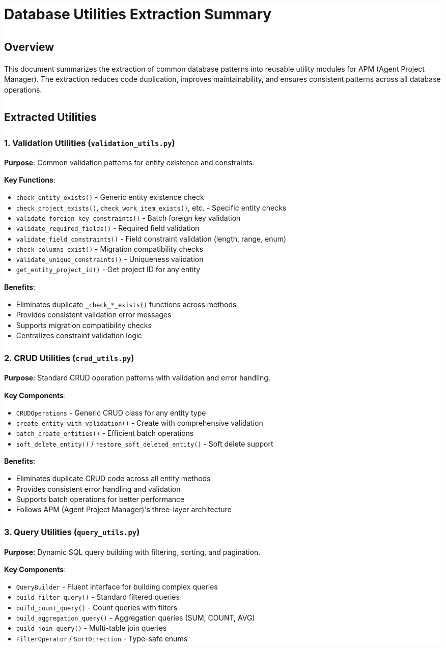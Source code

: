 # Database Utilities Extraction Summary

## Overview

This document summarizes the extraction of common database patterns into reusable utility modules for APM (Agent Project Manager). The extraction reduces code duplication, improves maintainability, and ensures consistent patterns across all database operations.

## Extracted Utilities

### 1. Validation Utilities (`validation_utils.py`)

**Purpose**: Common validation patterns for entity existence and constraints.

**Key Functions**:
- `check_entity_exists()` - Generic entity existence check
- `check_project_exists()`, `check_work_item_exists()`, etc. - Specific entity checks
- `validate_foreign_key_constraints()` - Batch foreign key validation
- `validate_required_fields()` - Required field validation
- `validate_field_constraints()` - Field constraint validation (length, range, enum)
- `check_columns_exist()` - Migration compatibility checks
- `validate_unique_constraints()` - Uniqueness validation
- `get_entity_project_id()` - Get project ID for any entity

**Benefits**:
- Eliminates duplicate `_check_*_exists()` functions across methods
- Provides consistent validation error messages
- Supports migration compatibility checks
- Centralizes constraint validation logic

### 2. CRUD Utilities (`crud_utils.py`)

**Purpose**: Standard CRUD operation patterns with validation and error handling.

**Key Components**:
- `CRUDOperations` - Generic CRUD class for any entity type
- `create_entity_with_validation()` - Create with comprehensive validation
- `batch_create_entities()` - Efficient batch operations
- `soft_delete_entity()` / `restore_soft_deleted_entity()` - Soft delete support

**Benefits**:
- Eliminates duplicate CRUD code across all entity methods
- Provides consistent error handling and validation
- Supports batch operations for better performance
- Follows APM (Agent Project Manager)'s three-layer architecture

### 3. Query Utilities (`query_utils.py`)

**Purpose**: Dynamic SQL query building with filtering, sorting, and pagination.

**Key Components**:
- `QueryBuilder` - Fluent interface for building complex queries
- `build_filter_query()` - Standard filtered queries
- `build_count_query()` - Count queries with filters
- `build_aggregation_query()` - Aggregation queries (SUM, COUNT, AVG)
- `build_join_query()` - Multi-table join queries
- `FilterOperator` / `SortDirection` - Type-safe enums
